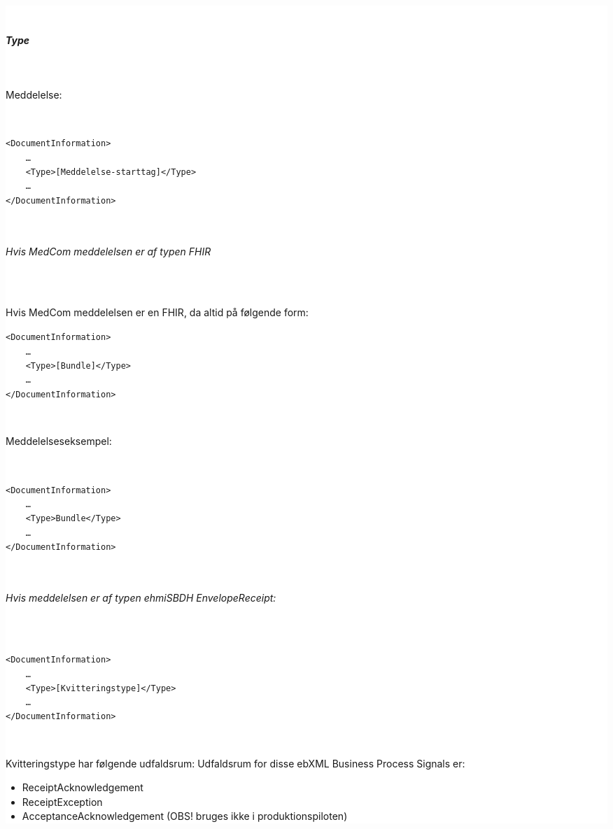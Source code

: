 <br>

##### Type

<br>

Meddelelse:

<br>

    <DocumentInformation>
        …
        <Type>[Meddelelse-starttag]</Type>
        …
    </DocumentInformation>

<br>

###### Hvis MedCom meddelelsen er af typen FHIR 

<br>

Hvis MedCom meddelelsen er en FHIR, da altid på følgende form:

    <DocumentInformation>
        …
        <Type>[Bundle]</Type>
        …
    </DocumentInformation>

<br>

Meddelelseseksempel:

<br>

    <DocumentInformation>
        …
        <Type>Bundle</Type>
        …
    </DocumentInformation>

<br>

###### Hvis meddelelsen er af typen ehmiSBDH EnvelopeReceipt:

<br>

    <DocumentInformation>
        …
        <Type>[Kvitteringstype]</Type>
        …
    </DocumentInformation>

<br>

Kvitteringstype har følgende udfaldsrum:
Udfaldsrum for disse ebXML Business Process Signals er:
- ReceiptAcknowledgement
- ReceiptException
- AcceptanceAcknowledgement (OBS! bruges ikke i produktionspiloten)
